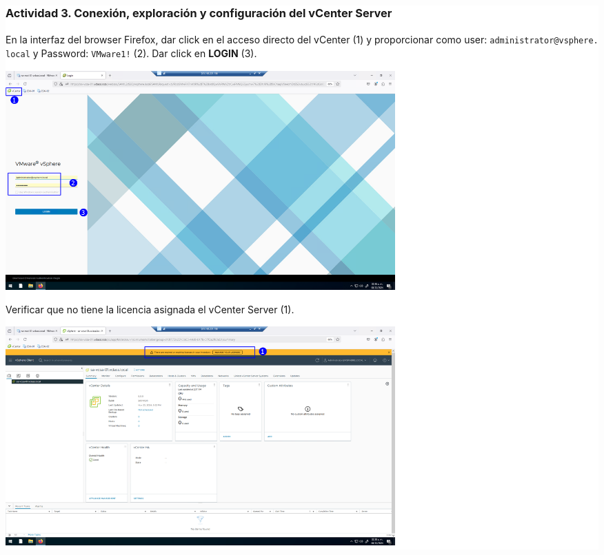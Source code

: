 ### Actividad 3. Conexión, exploración y configuración del vCenter Server

En la interfaz del browser Firefox, dar click en el acceso directo del
vCenter (1) y proporcionar como user: `administrator@vsphere.local` y
Password: `VMware1!` (2). Dar click en **LOGIN** (3).

<img src="./media/image26.png" style="width:5.88889in;height:3.3125in"
alt="A screenshot of a computer Description automatically generated" />

Verificar que no tiene la licencia asignada el vCenter Server (1).

<img src="./media/image27.png" style="width:5.88889in;height:3.3125in"
alt="A screenshot of a computer Description automatically generated" />
